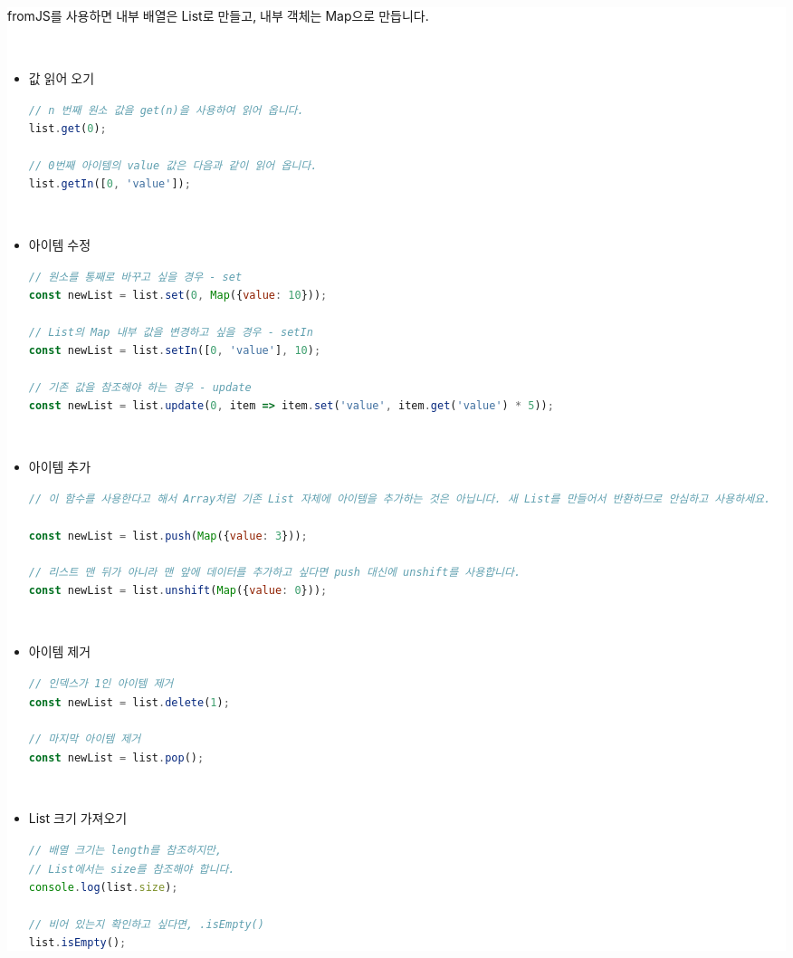 fromJS를 사용하면 내부 배열은 List로 만들고, 내부 객체는 Map으로 만듭니다.

<br>

- 값 읽어 오기

  ``` JavaScript
  // n 번째 원소 값을 get(n)을 사용하여 읽어 옵니다.
  list.get(0);

  // 0번째 아이템의 value 값은 다음과 같이 읽어 옵니다.
  list.getIn([0, 'value']);
  ```

<br>

- 아이템 수정

  ``` JavaScript
  // 원소를 통째로 바꾸고 싶을 경우 - set
  const newList = list.set(0, Map({value: 10}));

  // List의 Map 내부 값을 변경하고 싶을 경우 - setIn
  const newList = list.setIn([0, 'value'], 10);

  // 기존 값을 참조해야 하는 경우 - update
  const newList = list.update(0, item => item.set('value', item.get('value') * 5));
  ```

<br>

- 아이템 추가

  ``` JavaScript
  // 이 함수를 사용한다고 해서 Array처럼 기존 List 자체에 아이템을 추가하는 것은 아닙니다. 새 List를 만들어서 반환하므로 안심하고 사용하세요.

  const newList = list.push(Map({value: 3}));

  // 리스트 맨 뒤가 아니라 맨 앞에 데이터를 추가하고 싶다면 push 대신에 unshift를 사용합니다.
  const newList = list.unshift(Map({value: 0}));
  ```

<br>

- 아이템 제거

  ``` JavaScript
  // 인덱스가 1인 아이템 제거
  const newList = list.delete(1);

  // 마지막 아이템 제거
  const newList = list.pop();
  ```

<br>

- List 크기 가져오기

  ``` JavaScript
  // 배열 크기는 length를 참조하지만,
  // List에서는 size를 참조해야 합니다.
  console.log(list.size);

  // 비어 있는지 확인하고 싶다면, .isEmpty()
  list.isEmpty();
  ```

